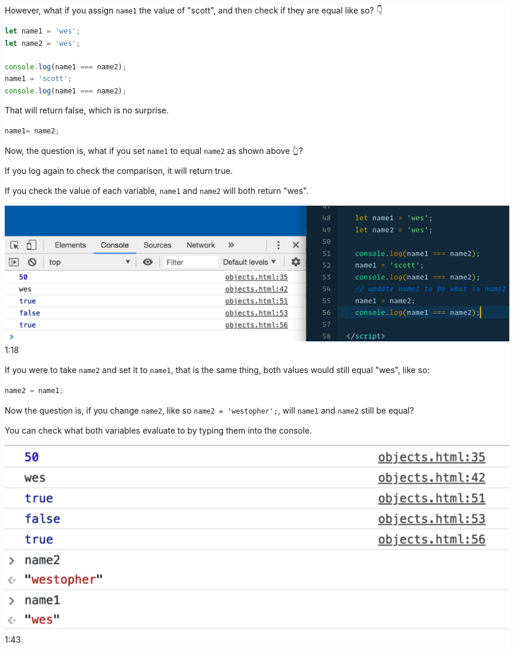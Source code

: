 However, what if you assign `name1` the value of "scott", and then check if they are equal like so? 👇

```js
let name1 = 'wes';
let name2 = 'wes';

console.log(name1 === name2);
name1 = 'scott';
console.log(name1 === name2);
```

That will return false, which is no surprise. 

```js
name1= name2;
```

Now, the question is, what if you set `name1` to equal `name2` as shown above 👆?

If you log again to check the comparison, it will return true. 

If you check the value of each variable, `name1` and `name2` will both return "wes". 

![](../attachments/467.png) 1:18

If you were to take `name2` and set it to `name1`, that is the same thing, both values would still equal "wes", like so:

```js
name2 = name1;
``` 

Now the question is, if you change `name2`, like so `name2 = 'westopher';`, will `name1` and `name2` still be equal? 

You can check what both variables evaluate to by typing them into the console. 

![](../attachments/468.png) 1:43
